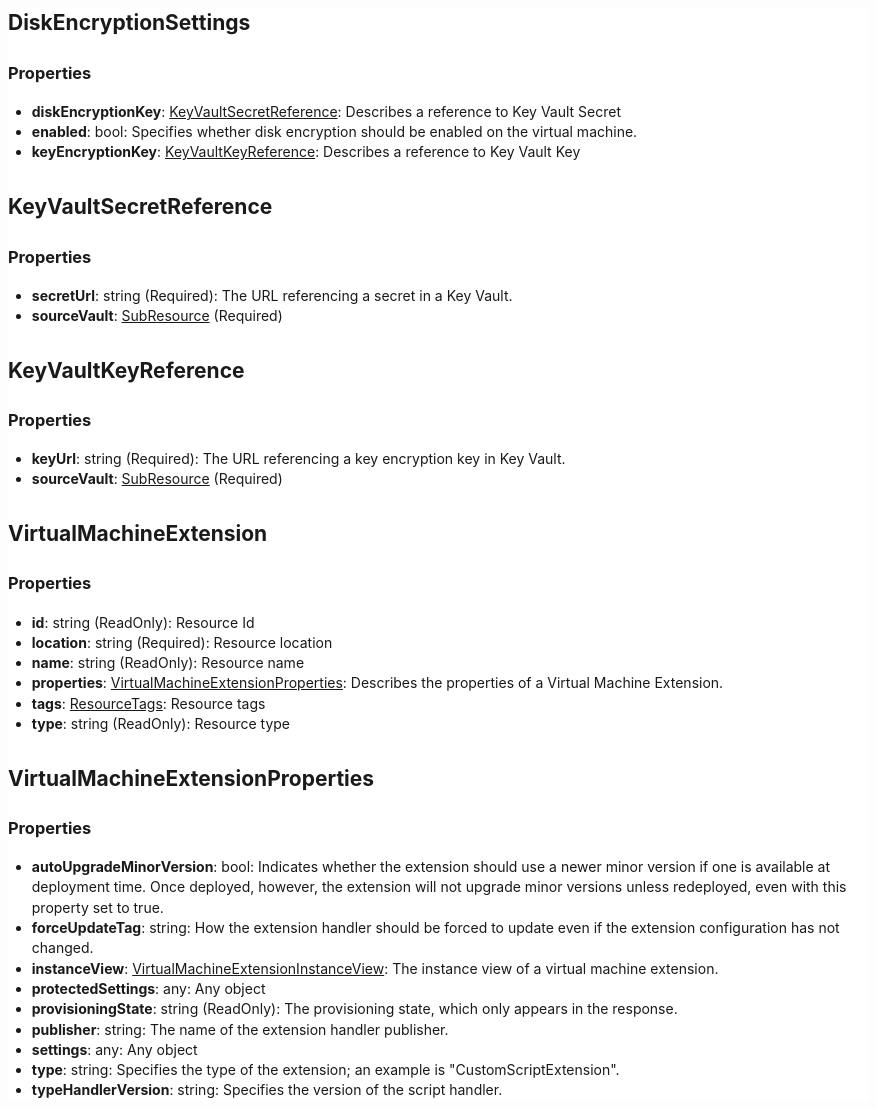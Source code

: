 ## DiskEncryptionSettings
### Properties
* **diskEncryptionKey**: [KeyVaultSecretReference](#keyvaultsecretreference): Describes a reference to Key Vault Secret
* **enabled**: bool: Specifies whether disk encryption should be enabled on the virtual machine.
* **keyEncryptionKey**: [KeyVaultKeyReference](#keyvaultkeyreference): Describes a reference to Key Vault Key

## KeyVaultSecretReference
### Properties
* **secretUrl**: string (Required): The URL referencing a secret in a Key Vault.
* **sourceVault**: [SubResource](#subresource) (Required)

## KeyVaultKeyReference
### Properties
* **keyUrl**: string (Required): The URL referencing a key encryption key in Key Vault.
* **sourceVault**: [SubResource](#subresource) (Required)

## VirtualMachineExtension
### Properties
* **id**: string (ReadOnly): Resource Id
* **location**: string (Required): Resource location
* **name**: string (ReadOnly): Resource name
* **properties**: [VirtualMachineExtensionProperties](#virtualmachineextensionproperties): Describes the properties of a Virtual Machine Extension.
* **tags**: [ResourceTags](#resourcetags): Resource tags
* **type**: string (ReadOnly): Resource type

## VirtualMachineExtensionProperties
### Properties
* **autoUpgradeMinorVersion**: bool: Indicates whether the extension should use a newer minor version if one is available at deployment time. Once deployed, however, the extension will not upgrade minor versions unless redeployed, even with this property set to true.
* **forceUpdateTag**: string: How the extension handler should be forced to update even if the extension configuration has not changed.
* **instanceView**: [VirtualMachineExtensionInstanceView](#virtualmachineextensioninstanceview): The instance view of a virtual machine extension.
* **protectedSettings**: any: Any object
* **provisioningState**: string (ReadOnly): The provisioning state, which only appears in the response.
* **publisher**: string: The name of the extension handler publisher.
* **settings**: any: Any object
* **type**: string: Specifies the type of the extension; an example is "CustomScriptExtension".
* **typeHandlerVersion**: string: Specifies the version of the script handler.
